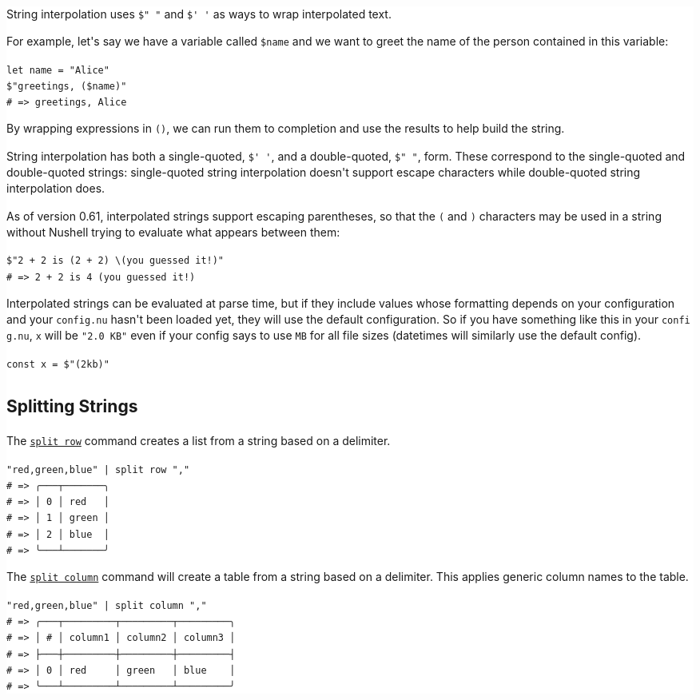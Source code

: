 String interpolation uses `$" "` and `$' '` as ways to wrap interpolated text.

For example, let's say we have a variable called `$name` and we want to greet the name of the person contained in this variable:

```nu
let name = "Alice"
$"greetings, ($name)"
# => greetings, Alice
```

By wrapping expressions in `()`, we can run them to completion and use the results to help build the string.

String interpolation has both a single-quoted, `$' '`, and a double-quoted, `$" "`, form. These correspond to the single-quoted and double-quoted strings: single-quoted string interpolation doesn't support escape characters while double-quoted string interpolation does.

As of version 0.61, interpolated strings support escaping parentheses, so that the `(` and `)` characters may be used in a string without Nushell trying to evaluate what appears between them:

```nu
$"2 + 2 is (2 + 2) \(you guessed it!)"
# => 2 + 2 is 4 (you guessed it!)
```

Interpolated strings can be evaluated at parse time, but if they include values whose formatting depends
on your configuration and your `config.nu` hasn't been loaded yet, they will use the default configuration.
So if you have something like this in your `config.nu`, `x` will be `"2.0 KB"` even if your config says to use
`MB` for all file sizes (datetimes will similarly use the default config).

```nu
const x = $"(2kb)"
```

## Splitting Strings

The [`split row`](/commands/docs/split_row.md) command creates a list from a string based on a delimiter.

```nu
"red,green,blue" | split row ","
# => ╭───┬───────╮
# => │ 0 │ red   │
# => │ 1 │ green │
# => │ 2 │ blue  │
# => ╰───┴───────╯
```

The [`split column`](/commands/docs/split_column.md) command will create a table from a string based on a delimiter. This applies generic column names to the table.

```nu
"red,green,blue" | split column ","
# => ╭───┬─────────┬─────────┬─────────╮
# => │ # │ column1 │ column2 │ column3 │
# => ├───┼─────────┼─────────┼─────────┤
# => │ 0 │ red     │ green   │ blue    │
# => ╰───┴─────────┴─────────┴─────────╯
```
